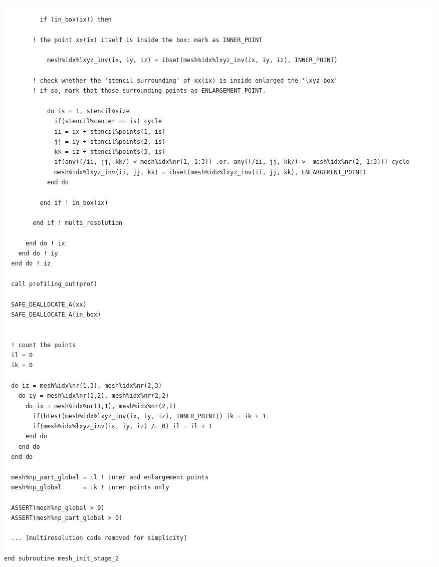 ```Fortran
	
          if (in_box(ix)) then

	    ! the point xx(ix) itself is inside the box: mark as INNER_POINT

            mesh%idx%lxyz_inv(ix, iy, iz) = ibset(mesh%idx%lxyz_inv(ix, iy, iz), INNER_POINT)

	    ! check whether the 'stencil surrounding' of xx(ix) is inside enlarged the 'lxyz box'
	    ! if so, mark that those surrounding points as ENLARGEMENT_POINT.

            do is = 1, stencil%size
              if(stencil%center == is) cycle
              ii = ix + stencil%points(1, is)
              jj = iy + stencil%points(2, is)
              kk = iz + stencil%points(3, is)
              if(any((/ii, jj, kk/) < mesh%idx%nr(1, 1:3)) .or. any((/ii, jj, kk/) >  mesh%idx%nr(2, 1:3))) cycle
              mesh%idx%lxyz_inv(ii, jj, kk) = ibset(mesh%idx%lxyz_inv(ii, jj, kk), ENLARGEMENT_POINT)
            end do
	    
          end if ! in_box(ix)
	  
        end if ! multi_resolution
	
      end do ! ix
    end do ! iy
  end do ! iz
  
  call profiling_out(prof)

  SAFE_DEALLOCATE_A(xx)
  SAFE_DEALLOCATE_A(in_box)


  ! count the points
  il = 0
  ik = 0
  
  do iz = mesh%idx%nr(1,3), mesh%idx%nr(2,3)
    do iy = mesh%idx%nr(1,2), mesh%idx%nr(2,2)
      do ix = mesh%idx%nr(1,1), mesh%idx%nr(2,1)
        if(btest(mesh%idx%lxyz_inv(ix, iy, iz), INNER_POINT)) ik = ik + 1
        if(mesh%idx%lxyz_inv(ix, iy, iz) /= 0) il = il + 1
      end do
    end do
  end do
  
  mesh%np_part_global = il ! inner and enlargement points
  mesh%np_global      = ik ! inner points only

  ASSERT(mesh%np_global > 0)
  ASSERT(mesh%np_part_global > 0)

  ... [multiresolution code removed for simplicity]

end subroutine mesh_init_stage_2
```
